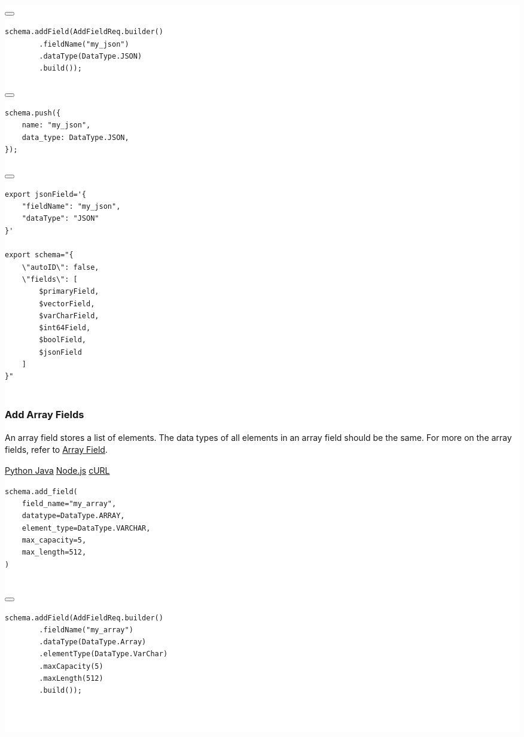 <button class="copy-code-btn"></button></code></pre>
<pre><code translate="no" class="language-java">schema.addField(AddFieldReq.builder()​
        .fieldName(<span class="hljs-string">&quot;my_json&quot;</span>)​
        .dataType(DataType.JSON)​
        .build());​

<button class="copy-code-btn"></button></code></pre>
<pre><code translate="no" class="language-javascript">schema.<span class="hljs-title function_">push</span>({​
    <span class="hljs-attr">name</span>: <span class="hljs-string">&quot;my_json&quot;</span>,​
    <span class="hljs-attr">data_type</span>: <span class="hljs-title class_">DataType</span>.<span class="hljs-property">JSON</span>,​
});​

<button class="copy-code-btn"></button></code></pre>
<pre><code translate="no" class="language-curl">export jsonField='{​
    &quot;fieldName&quot;: &quot;my_json&quot;,​
    &quot;dataType&quot;: &quot;JSON&quot;​
}'​
​
export schema=&quot;{​
    \&quot;autoID\&quot;: false,​
    \&quot;fields\&quot;: [​
        $primaryField,​
        $vectorField,​
        $varCharField,​
        $int64Field,​
        $boolField,​
        $jsonField​
    ]​
}&quot;​

</code></pre>
<h3 id="Add-Array-Fields​" class="common-anchor-header">Add Array Fields​</h3><p>An array field stores a list of elements. The data types of all elements in an array field should be the same. For more on the array fields, refer to <a href="/docs/array_data_type.md">​Array Field</a>.​</p>
<div class="multipleCode">
  <a href="#python">Python </a>
  <a href="#java">Java</a>
  <a href="#javascript">Node.js</a>
  <a href="#curl">cURL</a>
</div>
<pre><code translate="no" class="language-python">schema.add_field(​
    field_name=<span class="hljs-string">&quot;my_array&quot;</span>,​
    datatype=DataType.ARRAY,​
    element_type=DataType.VARCHAR,​
    max_capacity=<span class="hljs-number">5</span>,​
    max_length=<span class="hljs-number">512</span>,​
)​

<button class="copy-code-btn"></button></code></pre>
<pre><code translate="no" class="language-java">schema.addField(AddFieldReq.builder()​
        .fieldName(<span class="hljs-string">&quot;my_array&quot;</span>)​
        .dataType(DataType.Array)​
        .elementType(DataType.VarChar)​
        .maxCapacity(<span class="hljs-number">5</span>)​
        .maxLength(<span class="hljs-number">512</span>)​
        .build());​
